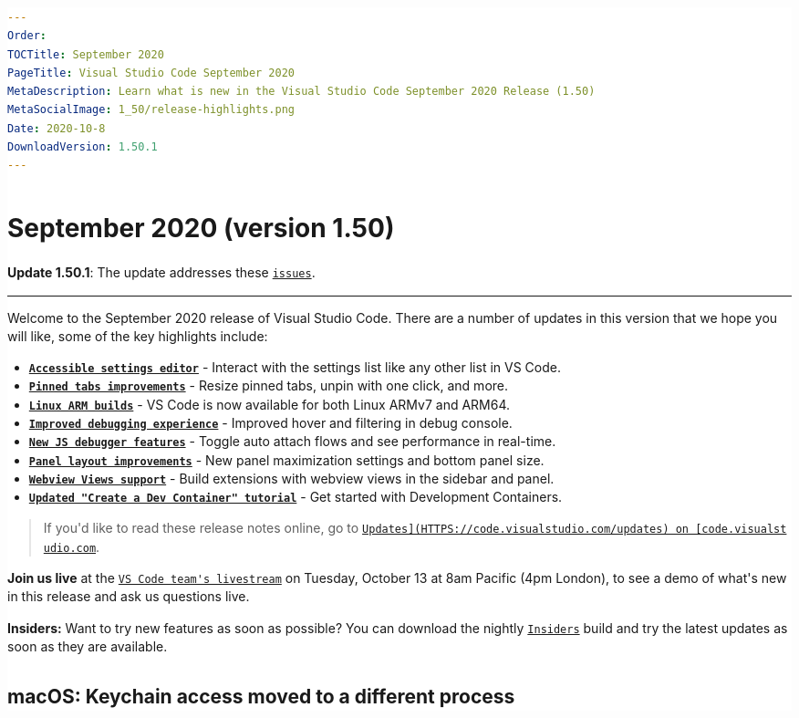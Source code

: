 ```yaml
---
Order:
TOCTitle: September 2020
PageTitle: Visual Studio Code September 2020
MetaDescription: Learn what is new in the Visual Studio Code September 2020 Release (1.50)
MetaSocialImage: 1_50/release-highlights.png
Date: 2020-10-8
DownloadVersion: 1.50.1
---
```

# September 2020 (version 1.50)

**Update 1.50.1**: The update addresses these [`issues`](HTTPS://github.com/microsoft/vscode/issues?q=is%3Aissue+milestone%3A%22September+2020+Recovery%22+is%3Aclosed+).



---

Welcome to the September 2020 release of Visual Studio Code. There are a number of updates in this version that we hope you will like, some of the key highlights include:

* **[`Accessible settings editor`](#settings-editor)** - Interact with the settings list like any other list in VS Code.
* **[`Pinned tabs improvements`](#pinned-tabs-improvements)** - Resize pinned tabs, unpin with one click, and more.
* **[`Linux ARM builds`](#linux-arm-builds)** - VS Code is now available for both Linux ARMv7 and ARM64.
* **[`Improved debugging experience`](#debugging)** - Improved hover and filtering in debug console.
* **[`New JS debugger features`](#javascript-debugging)** - Toggle auto attach flows and see performance in real-time.
* **[`Panel layout improvements`](#panel-layout-improvements)** - New panel maximization settings and bottom panel size.
* **[`Webview Views support`](#webview-views)** - Build extensions with webview views in the sidebar and panel.
* **[`Updated "Create a Dev Container" tutorial`](#updated-create-a-dev-container-tutorial)** - Get started with Development Containers.

>If you'd like to read these release notes online, go to [`Updates](HTTPS://code.visualstudio.com/updates) on [code.visualstudio.com`](HTTPS://code.visualstudio.com).

**Join us live** at the [`VS Code team's livestream`](HTTPS://code.visualstudio.com/events) on Tuesday, October 13 at 8am Pacific (4pm London), to see a demo of what's new in this release and ask us questions live.

**Insiders:** Want to try new features as soon as possible? You can download the nightly [`Insiders`](HTTPS://code.visualstudio.com/insiders) build and try the latest updates as soon as they are available.

## macOS: Keychain access moved to a different process
